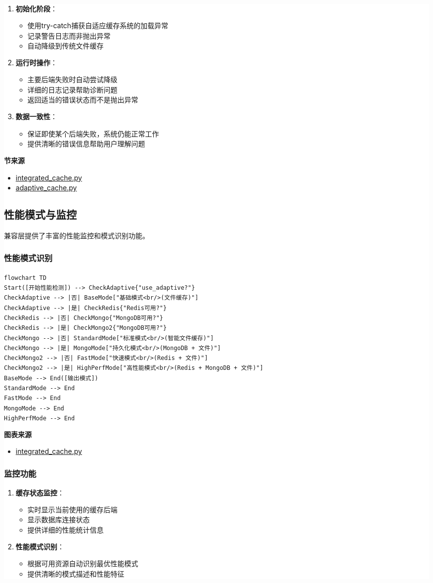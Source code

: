 1. **初始化阶段**：
   - 使用try-catch捕获自适应缓存系统的加载异常
   - 记录警告日志而非抛出异常
   - 自动降级到传统文件缓存

2. **运行时操作**：
   - 主要后端失败时自动尝试降级
   - 详细的日志记录帮助诊断问题
   - 返回适当的错误状态而不是抛出异常

3. **数据一致性**：
   - 保证即使某个后端失败，系统仍能正常工作
   - 提供清晰的错误信息帮助用户理解问题

**节来源**
- [integrated_cache.py](file://tradingagents/dataflows/integrated_cache.py#L35-L55)
- [adaptive_cache.py](file://tradingagents/dataflows/adaptive_cache.py#L293-L325)

## 性能模式与监控

兼容层提供了丰富的性能监控和模式识别功能。

### 性能模式识别

```mermaid
flowchart TD
Start([开始性能检测]) --> CheckAdaptive{"use_adaptive?"}
CheckAdaptive --> |否| BaseMode["基础模式<br/>(文件缓存)"]
CheckAdaptive --> |是| CheckRedis{"Redis可用?"}
CheckRedis --> |否| CheckMongo{"MongoDB可用?"}
CheckRedis --> |是| CheckMongo2{"MongoDB可用?"}
CheckMongo --> |否| StandardMode["标准模式<br/>(智能文件缓存)"]
CheckMongo --> |是| MongoMode["持久化模式<br/>(MongoDB + 文件)"]
CheckMongo2 --> |否| FastMode["快速模式<br/>(Redis + 文件)"]
CheckMongo2 --> |是| HighPerfMode["高性能模式<br/>(Redis + MongoDB + 文件)"]
BaseMode --> End([输出模式])
StandardMode --> End
FastMode --> End
MongoMode --> End
HighPerfMode --> End
```

**图表来源**
- [integrated_cache.py](file://tradingagents/dataflows/integrated_cache.py#L240-L268)

### 监控功能

1. **缓存状态监控**：
   - 实时显示当前使用的缓存后端
   - 显示数据库连接状态
   - 提供详细的性能统计信息

2. **性能模式识别**：
   - 根据可用资源自动识别最优性能模式
   - 提供清晰的模式描述和性能特征
